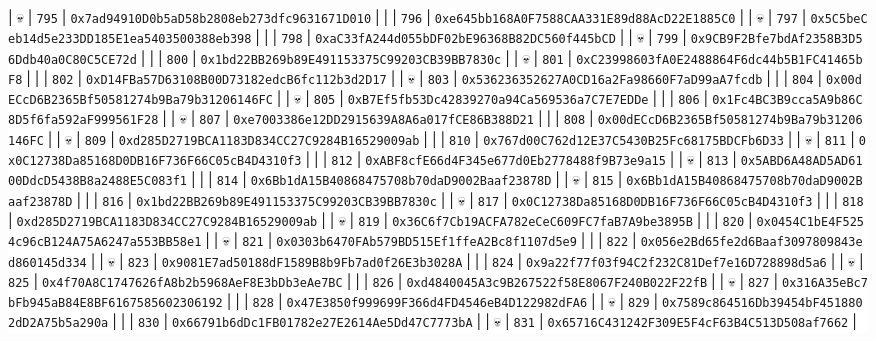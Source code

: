 | 💀 | `795` | `0x7ad94910D0b5aD58b2808eb273dfc9631671D010` |
|  | `796` | `0xe645bb168A0F7588CAA331E89d88AcD22E1885C0` |
| 💀 | `797` | `0x5C5beCeb14d5e233DD185E1ea5403500388eb398` |
|  | `798` | `0xaC33fA244d055bDF02bE96368B82DC560f445bCD` |
| 💀 | `799` | `0x9CB9F2Bfe7bdAf2358B3D56Ddb40a0C80C5CE72d` |
|  | `800` | `0x1bd22BB269b89E491153375C99203CB39BB7830c` |
| 💀 | `801` | `0xC23998603fA0E2488864F6dc44b5B1FC41465bF8` |
|  | `802` | `0xD14FBa57D63108B00D73182edcB6fc112b3d2D17` |
| 💀 | `803` | `0x536236352627A0CD16a2Fa98660F7aD99aA7fcdb` |
|  | `804` | `0x00dECcD6B2365Bf50581274b9Ba79b31206146FC` |
| 💀 | `805` | `0xB7Ef5fb53Dc42839270a94Ca569536a7C7E7EDDe` |
|  | `806` | `0x1Fc4BC3B9cca5A9b86C8D5f6fa592aF999561F28` |
| 💀 | `807` | `0xe7003386e12DD2915639A8A6a017fCE86B388D21` |
|  | `808` | `0x00dECcD6B2365Bf50581274b9Ba79b31206146FC` |
| 💀 | `809` | `0xd285D2719BCA1183D834CC27C9284B16529009ab` |
|  | `810` | `0x767d00C762d12E37C5430B25Fc68175BDCFb6D33` |
| 💀 | `811` | `0x0C12738Da85168D0DB16F736F66C05cB4D4310f3` |
|  | `812` | `0xABF8cfE66d4F345e677d0Eb2778488f9B73e9a15` |
| 💀 | `813` | `0x5ABD6A48AD5AD6100DdcD5438B8a2488E5C083f1` |
|  | `814` | `0x6Bb1dA15B40868475708b70daD9002Baaf23878D` |
| 💀 | `815` | `0x6Bb1dA15B40868475708b70daD9002Baaf23878D` |
|  | `816` | `0x1bd22BB269b89E491153375C99203CB39BB7830c` |
| 💀 | `817` | `0x0C12738Da85168D0DB16F736F66C05cB4D4310f3` |
|  | `818` | `0xd285D2719BCA1183D834CC27C9284B16529009ab` |
| 💀 | `819` | `0x36C6f7Cb19ACFA782eCeC609FC7faB7A9be3895B` |
|  | `820` | `0x0454C1bE4F5254c96cB124A75A6247a553BB58e1` |
| 💀 | `821` | `0x0303b6470FAb579BD515Ef1ffeA2Bc8f1107d5e9` |
|  | `822` | `0x056e2Bd65fe2d6Baaf3097809843ed860145d334` |
| 💀 | `823` | `0x9081E7ad50188dF1589B8b9Fb7ad0f26E3b3028A` |
|  | `824` | `0x9a22f77f03f94C2f232C81Def7e16D728898d5a6` |
| 💀 | `825` | `0x4f70A8C1747626fA8b2b5968AeF8E3bDb3eAe7BC` |
|  | `826` | `0xd4840045A3c9B267522f58E8067F240B022F22fB` |
| 💀 | `827` | `0x316A35eBc7bFb945aB84E8BF6167585602306192` |
|  | `828` | `0x47E3850f999699F366d4FD4546eB4D122982dFA6` |
| 💀 | `829` | `0x7589c864516Db39454bF4518802dD2A75b5a290a` |
|  | `830` | `0x66791b6dDc1FB01782e27E2614Ae5Dd47C7773bA` |
| 💀 | `831` | `0x65716C431242F309E5F4cF63B4C513D508af7662` |